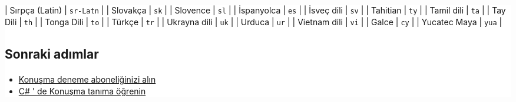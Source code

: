 | Sırpça (Latin)      | `sr-Latn`          |
| Slovakça     | `sk`          |
| Slovence      | `sl`          |
| İspanyolca      | `es`          |
| İsveç dili      | `sv`          |
| Tahitian      | `ty`          |
| Tamil dili      | `ta`          |
| Tay Dili      | `th`          |
| Tonga Dili      | `to`          |
| Türkçe      | `tr`          |
| Ukrayna dili      | `uk`          |
| Urduca      | `ur`          |
| Vietnam dili      | `vi`          |
| Galce      | `cy`          |
| Yucatec Maya      | `yua`          |


## <a name="next-steps"></a>Sonraki adımlar

* [Konuşma deneme aboneliğinizi alın](https://azure.microsoft.com/try/cognitive-services/)
* [C# ' de Konuşma tanıma öğrenin](quickstart-csharp-dotnet-windows.md)

